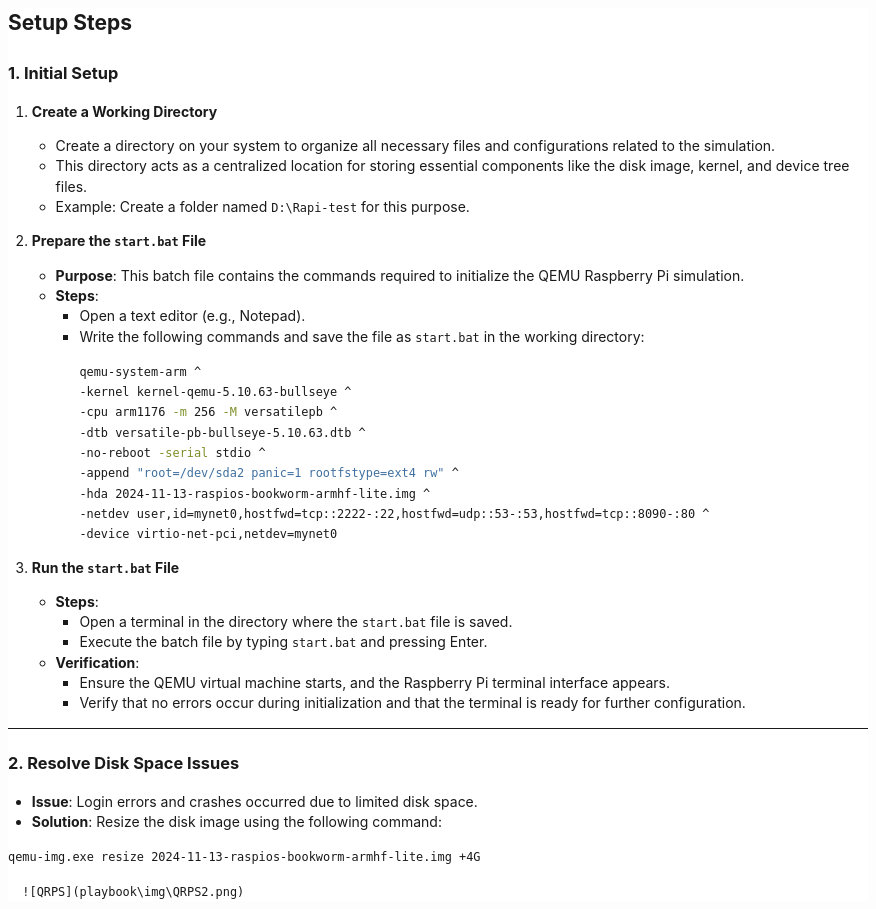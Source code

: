 ## Setup Steps
### 1. Initial Setup 

1. **Create a Working Directory** 
   - Create a directory on your system to organize all necessary files and configurations related to the simulation. 
   - This directory acts as a centralized location for storing essential components like the disk image, kernel, and device tree files. 
   - Example: Create a folder named `D:\Rapi-test` for this purpose.

2. **Prepare the `start.bat` File** 
   - **Purpose**: This batch file contains the commands required to initialize the QEMU Raspberry Pi simulation. 
   - **Steps**: 
      - Open a text editor (e.g., Notepad). 
      - Write the following commands and save the file as `start.bat` in the working directory: 
         ```bash
         qemu-system-arm ^
         -kernel kernel-qemu-5.10.63-bullseye ^
         -cpu arm1176 -m 256 -M versatilepb ^
         -dtb versatile-pb-bullseye-5.10.63.dtb ^
         -no-reboot -serial stdio ^
         -append "root=/dev/sda2 panic=1 rootfstype=ext4 rw" ^
         -hda 2024-11-13-raspios-bookworm-armhf-lite.img ^
         -netdev user,id=mynet0,hostfwd=tcp::2222-:22,hostfwd=udp::53-:53,hostfwd=tcp::8090-:80 ^
         -device virtio-net-pci,netdev=mynet0
         ```

3. **Run the `start.bat` File** 
   - **Steps**: 
      - Open a terminal in the directory where the `start.bat` file is saved. 
      - Execute the batch file by typing `start.bat` and pressing Enter. 
   - **Verification**: 
      - Ensure the QEMU virtual machine starts, and the Raspberry Pi terminal interface appears. 
      - Verify that no errors occur during initialization and that the terminal is ready for further configuration.
---

### 2. Resolve Disk Space Issues
   - **Issue**: Login errors and crashes occurred due to limited disk space. 
   - **Solution**: Resize the disk image using the following command:
   ```bash
   qemu-img.exe resize 2024-11-13-raspios-bookworm-armhf-lite.img +4G
   ```
      ![QRPS](playbook\img\QRPS2.png)
